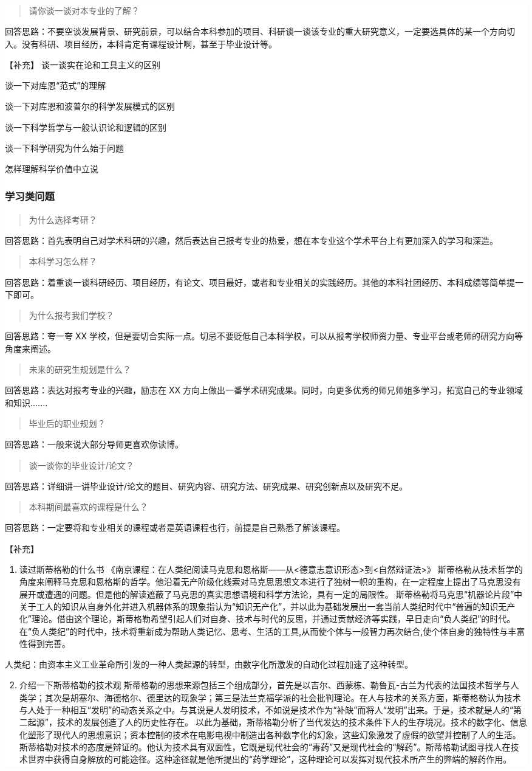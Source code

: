 > 请你谈一谈对本专业的了解？

回答思路：不要空谈发展背景、研究前景，可以结合本科参加的项目、科研谈一谈该专业的重大研究意义，一定要选具体的某一个方向切入。没有科研、项目经历，本科肯定有课程设计啊，甚至于毕业设计等。

【补充】
谈一谈实在论和工具主义的区别

谈一下对库恩“范式”的理解

谈一下对库恩和波普尔的科学发展模式的区别

谈一下科学哲学与一般认识论和逻辑的区别

谈一下科学研究为什么始于问题

怎样理解科学价值中立说
### 学习类问题

> 为什么选择考研？

回答思路：首先表明自己对学术科研的兴趣，然后表达自己报考专业的热爱，想在本专业这个学术平台上有更加深入的学习和深造。

> 本科学习怎么样？

回答思路：着重谈一谈科研经历、项目经历，有论文、项目最好，或者和专业相关的实践经历。其他的本科社团经历、本科成绩等简单提一下即可。

> 为什么报考我们学校？

回答思路：夸一夸 XX 学校，但是要切合实际一点。切忌不要贬低自己本科学校，可以从报考学校师资力量、专业平台或老师的研究方向等角度来阐述。

> 未来的研究生规划是什么？

回答思路：表达对报考专业的兴趣，励志在 XX 方向上做出一番学术研究成果。同时，向更多优秀的师兄师姐多学习，拓宽自己的专业领域和知识.......

> 毕业后的职业规划？

回答思路：一般来说大部分导师更喜欢你读博。

> 谈一谈你的毕业设计/论文？

回答思路：详细讲一讲毕业设计/论文的题目、研究内容、研究方法、研究成果、研究创新点以及研究不足。

> 本科期间最喜欢的课程是什么？

回答思路：一定要将和专业相关的课程或者是英语课程也行，前提是自己熟悉了解该课程。

【补充】
1. 读过斯蒂格勒的什么书
《南京课程：在人类纪阅读马克思和恩格斯——从<德意志意识形态>到<自然辩证法>》
斯蒂格勒从技术哲学的角度来阐释马克思和恩格斯的哲学。他沿着无产阶级化线索对马克思思想文本进行了独树一帜的重构，在一定程度上提出了马克思没有展开或遭遇的问题。但是他的解读遮蔽了马克思的真实思想语境和科学方法论，具有一定的局限性。
斯蒂格勒将马克思“机器论片段”中关于工人的知识从自身外化并进入机器体系的现象指认为“知识无产化”，并以此为基础发展出一套当前人类纪时代中“普遍的知识无产化”理论。借由这个理论，斯蒂格勒希望引起人们对自身、技术与时代的反思，并通过贡献经济等实践，早日走向“负人类纪”的时代。在“负人类纪”的时代中，技术将重新成为帮助人类记忆、思考、生活的工具,从而使个体与一般智力再次结合,使个体自身的独特性与丰富性得到完善。


人类纪：由资本主义工业革命所引发的一种人类起源的转型，由数字化所激发的自动化过程加速了这种转型。


2. 介绍一下斯蒂格勒的技术观
斯蒂格勒的思想来源包括三个组成部分，首先是以吉尔、西蒙栋、勒鲁瓦-古兰为代表的法国技术哲学与人类学；其次是胡塞尔、海德格尔、德里达的现象学；第三是法兰克福学派的社会批判理论。在人与技术的关系方面，斯蒂格勒认为技术与人处于一种相互“发明”的动态关系之中。与其说是人发明技术，不如说是技术作为“补缺”而将人“发明”出来。于是，技术就是人的“第二起源”，技术的发展创造了人的历史性存在。
以此为基础，斯蒂格勒分析了当代发达的技术条件下人的生存境况。技术的数字化、信息化塑形了现代人的思想意识；资本控制的技术在电影电视中制造出各种数字化的幻象，这些幻象激发了虚假的欲望并控制了人的生活。
斯蒂格勒对技术的态度是辩证的。他认为技术具有双面性，它既是现代社会的“毒药”又是现代社会的“解药”。斯蒂格勒试图寻找人在技术世界中获得自身解放的可能途径。这种途径就是他所提出的“药学理论”，这种理论可以发挥对现代技术所产生的弊端的解药作用。
